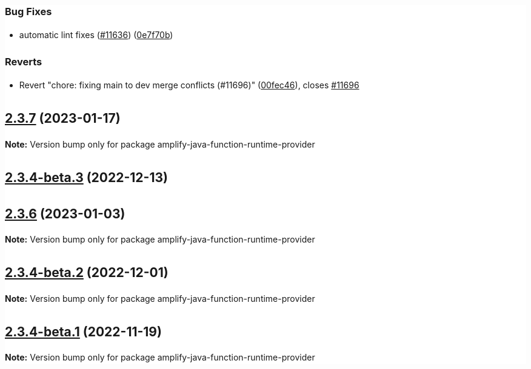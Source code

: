 ### Bug Fixes

* automatic lint fixes ([#11636](https://github.com/aws-amplify/amplify-cli/issues/11636)) ([0e7f70b](https://github.com/aws-amplify/amplify-cli/commit/0e7f70befbe72d17dfb11f5fed1c8609a13d4a97))


### Reverts

* Revert "chore: fixing main to dev merge conflicts (#11696)" ([00fec46](https://github.com/aws-amplify/amplify-cli/commit/00fec4608096390b5ae2563b5c69453cd48bfa45)), closes [#11696](https://github.com/aws-amplify/amplify-cli/issues/11696)





## [2.3.7](https://github.com/aws-amplify/amplify-cli/compare/amplify-java-function-runtime-provider@2.3.6...amplify-java-function-runtime-provider@2.3.7) (2023-01-17)

**Note:** Version bump only for package amplify-java-function-runtime-provider





## [2.3.4-beta.3](https://github.com/aws-amplify/amplify-cli/compare/amplify-java-function-runtime-provider@2.3.5...amplify-java-function-runtime-provider@2.3.4-beta.3) (2022-12-13)
## [2.3.6](https://github.com/aws-amplify/amplify-cli/compare/amplify-java-function-runtime-provider@2.3.5...amplify-java-function-runtime-provider@2.3.6) (2023-01-03)

**Note:** Version bump only for package amplify-java-function-runtime-provider





## [2.3.4-beta.2](https://github.com/aws-amplify/amplify-cli/compare/amplify-java-function-runtime-provider@2.3.5...amplify-java-function-runtime-provider@2.3.4-beta.2) (2022-12-01)

**Note:** Version bump only for package amplify-java-function-runtime-provider





## [2.3.4-beta.1](https://github.com/aws-amplify/amplify-cli/compare/amplify-java-function-runtime-provider@2.3.4-beta.0...amplify-java-function-runtime-provider@2.3.4-beta.1) (2022-11-19)

**Note:** Version bump only for package amplify-java-function-runtime-provider
